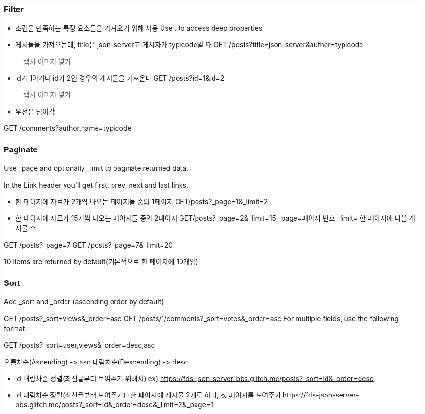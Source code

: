 

### Filter
- 조건을 만족하는 특정 요소들을 가져오기 위해 사용
Use . to access deep properties

- 게시물을 가져오는데, title은 json-server고 게시자가 typicode일 때
GET /posts?title=json-server&author=typicode
>캡쳐 이미지 넣기
-  id가 1이거나 id가 2인 경우의 게시물을 가져온다 
GET /posts?id=1&id=2
>캡쳐 이미지 넣기
- 우선은 넘어감

GET /comments?author.name=typicode



### Paginate
Use _page and optionally _limit to paginate returned data.

In the Link header you'll get first, prev, next and last links.

- 한 페이지에 자료가 2개씩 나오는 페이지들 중의 1페이지
GET/posts?_page=1&_limit=2

- 한 페이지에 자료가 15개씩 나오는 페이지들 중의 2페이지
GET/posts?_page=2&_limit=15
 _page=페이지 번호
_limit= 한 페이지에 나올 게시물 수

GET /posts?_page=7
GET /posts?_page=7&_limit=20


10 items are returned by default(기본적으로 한 페이지에 10개임)




### Sort
Add _sort and _order (ascending order by default)

GET /posts?_sort=views&_order=asc
GET /posts/1/comments?_sort=votes&_order=asc
For multiple fields, use the following format:

GET /posts?_sort=user,views&_order=desc,asc

오름차순(Ascending) -> asc
내림차순(Descending) -> desc

- id 내림차순 정렬(최신글부터 보여주기 위해서)
ex) https://fds-json-server-bbs.glitch.me/posts?_sort=id&_order=desc

- id 내림차순 정렬(최신글부터 보여주기)+한 페이지에 게시물 2개로 하되, 첫 페이지를 보여주기
https://fds-json-server-bbs.glitch.me/posts?_sort=id&_order=desc&_limit=2&_page=1


